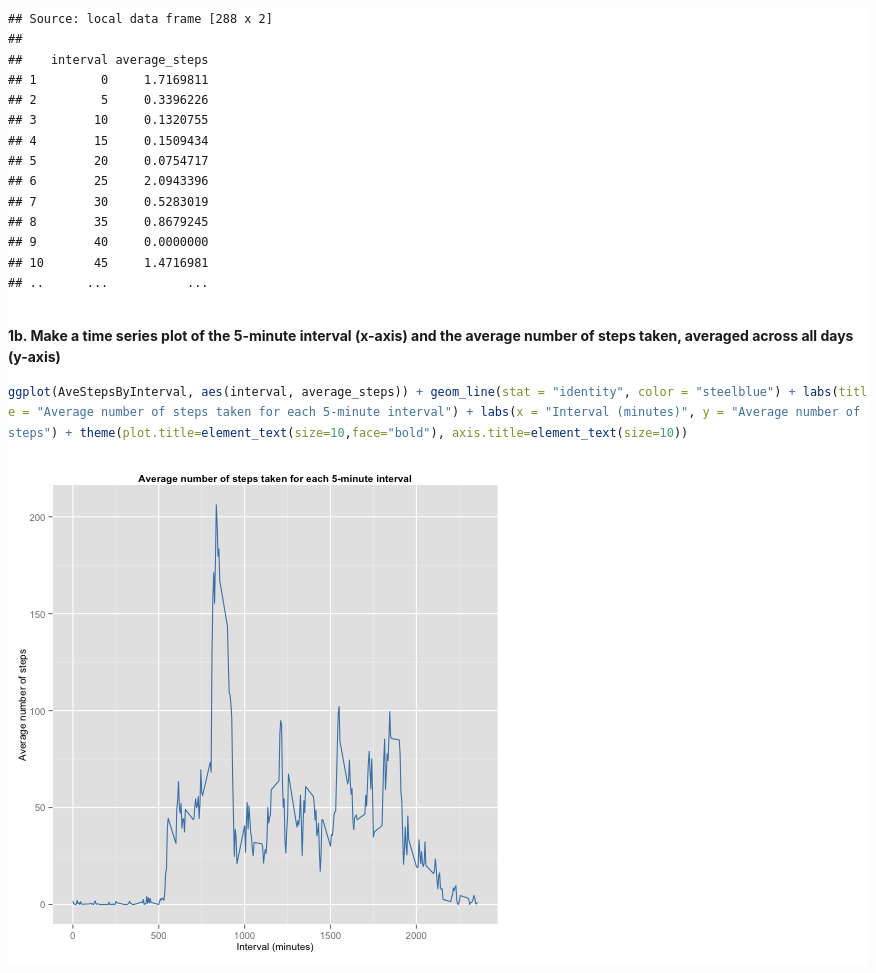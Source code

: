 ```
## Source: local data frame [288 x 2]
## 
##    interval average_steps
## 1         0     1.7169811
## 2         5     0.3396226
## 3        10     0.1320755
## 4        15     0.1509434
## 5        20     0.0754717
## 6        25     2.0943396
## 7        30     0.5283019
## 8        35     0.8679245
## 9        40     0.0000000
## 10       45     1.4716981
## ..      ...           ...
```

<br>**1b. Make a time series plot of the 5-minute interval (x-axis) and the average number of steps taken, averaged across all days (y-axis)**

```r
ggplot(AveStepsByInterval, aes(interval, average_steps)) + geom_line(stat = "identity", color = "steelblue") + labs(title = "Average number of steps taken for each 5-minute interval") + labs(x = "Interval (minutes)", y = "Average number of steps") + theme(plot.title=element_text(size=10,face="bold"), axis.title=element_text(size=10))
```

![plot of chunk unnamed-chunk-8](figure/unnamed-chunk-8-1.png) 
